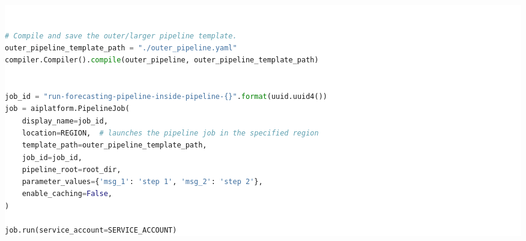 ```python


# Compile and save the outer/larger pipeline template.
outer_pipeline_template_path = "./outer_pipeline.yaml"
compiler.Compiler().compile(outer_pipeline, outer_pipeline_template_path)


job_id = "run-forecasting-pipeline-inside-pipeline-{}".format(uuid.uuid4())
job = aiplatform.PipelineJob(
    display_name=job_id,
    location=REGION,  # launches the pipeline job in the specified region
    template_path=outer_pipeline_template_path,
    job_id=job_id,
    pipeline_root=root_dir,
    parameter_values={'msg_1': 'step 1', 'msg_2': 'step 2'},
    enable_caching=False,
)

job.run(service_account=SERVICE_ACCOUNT)
```